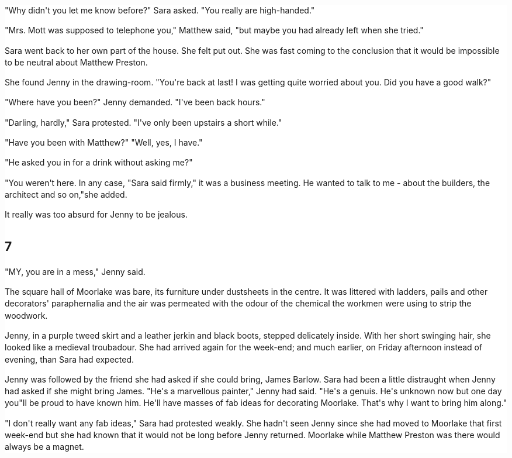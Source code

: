 "Why didn't you let me know before?"
Sara asked.
"You really are high-handed."

"Mrs. Mott was supposed to telephone you," Matthew said, "but maybe you had already left when she tried."

Sara went back to her own part of the house.
She felt put out.
She was fast coming to the conclusion that it would be impossible to be neutral about Matthew Preston.

She found Jenny in the drawing-room.
"You're back at last!
I was getting quite worried about you.
Did you have a good walk?"

"Where have you been?"
Jenny demanded.
"I've been back hours."

"Darling, hardly," Sara protested.
"I've only been upstairs a short while."

"Have you been with Matthew?"
"Well, yes, I have."

"He asked you in for a drink without asking me?"

"You weren't here.
In any case, "Sara said firmly," it was a business meeting.
He wanted to talk to me - about the builders, the architect and so on,"she added.

It really was too absurd for Jenny to be jealous.

## 7

"MY, you are in a mess," Jenny said.

The square hall of Moorlake was bare, its furniture under dustsheets in the centre.
It was littered with ladders, pails and other decorators' paraphernalia and the air was permeated with the odour of the chemical the workmen were using to strip the woodwork.

Jenny, in a purple tweed skirt and a leather jerkin and black boots, stepped delicately inside.
With her short swinging hair, she looked like a medieval troubadour.
She had arrived again for the week-end; and much earlier, on Friday afternoon instead of evening, than Sara had expected.

Jenny was followed by the friend she had asked if she could bring, James Barlow.
Sara had been a little distraught when Jenny had asked if she might bring James.
"He's a marvellous painter," Jenny had said.
"He's a genuis.
He's unknown now but one day you"Il be proud to have known him.
He'll have masses of fab ideas for decorating Moorlake.
That's why I want to bring him along."

"I don't really want any fab ideas," Sara had protested weakly.
She hadn't seen Jenny since she had moved to Moorlake that first week-end but she had known that it would not be long before Jenny returned.
Moorlake while Matthew Preston was there would always be a magnet.
